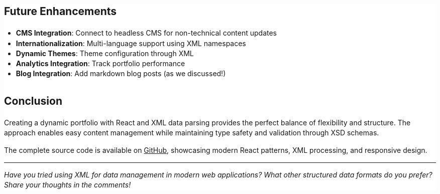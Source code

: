 ## Future Enhancements

- **CMS Integration**: Connect to headless CMS for non-technical content updates
- **Internationalization**: Multi-language support using XML namespaces
- **Dynamic Themes**: Theme configuration through XML
- **Analytics Integration**: Track portfolio performance
- **Blog Integration**: Add markdown blog posts (as we discussed!)

## Conclusion

Creating a dynamic portfolio with React and XML data parsing provides the perfect balance of flexibility and structure. The approach enables easy content management while maintaining type safety and validation through XSD schemas.

The complete source code is available on [GitHub](https://github.com/mthlpbs/mthlpbs.github.io), showcasing modern React patterns, XML processing, and responsive design.

---

*Have you tried using XML for data management in modern web applications? What other structured data formats do you prefer? Share your thoughts in the comments!*
